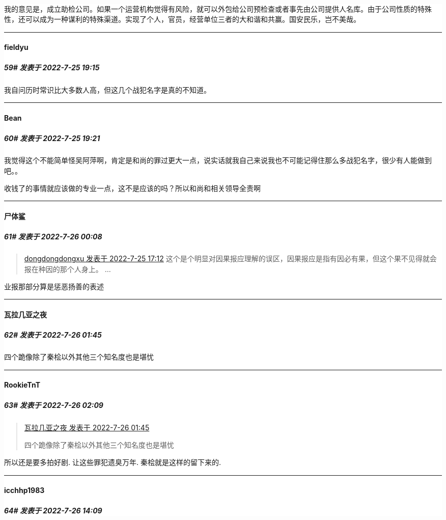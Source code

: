我的意见是，成立助检公司。如果一个运营机构觉得有风险，就可以外包给公司预检查或者事先由公司提供人名库。由于公司性质的特殊性，还可以成为一种谋利的特殊渠道。实现了个人，官员，经营单位三者的大和谐和共赢。国安民乐，岂不美哉。

*****

####  fieldyu  
##### 59#       发表于 2022-7-25 19:15

我自问历时常识比大多数人高，但这几个战犯名字是真的不知道。

*****

####  Bean  
##### 60#       发表于 2022-7-25 19:21

我觉得这个不能简单怪吴阿萍啊，肯定是和尚的罪过更大一点，说实话就我自己来说我也不可能记得住那么多战犯名字，很少有人能做到吧。。

收钱了的事情就应该做的专业一点，这不是应该的吗？所以和尚和相关领导全责啊



*****

####  尸体鲨  
##### 61#       发表于 2022-7-26 00:08

<blockquote><a href="httphttps://bbs.saraba1st.com/2b/forum.php?mod=redirect&amp;goto=findpost&amp;pid=56796071&amp;ptid=2083044" target="_blank">dongdongdongxu 发表于 2022-7-25 17:12</a>
这个是个明显对因果报应理解的误区，因果报应是指有因必有果，但这个果不见得就会报在种因的那个人身上。 ...</blockquote>
业报那部分算是惩恶扬善的表述



*****

####  瓦拉几亚之夜  
##### 62#       发表于 2022-7-26 01:45

四个跪像除了秦桧以外其他三个知名度也是堪忧



*****

####  RookieTnT  
##### 63#       发表于 2022-7-26 02:09

<blockquote><a href="httphttps://bbs.saraba1st.com/2b/forum.php?mod=redirect&amp;goto=findpost&amp;pid=56801479&amp;ptid=2083044" target="_blank">瓦拉几亚之夜 发表于 2022-7-26 01:45</a>

四个跪像除了秦桧以外其他三个知名度也是堪忧</blockquote>
所以还是要多拍好剧. 让这些罪犯遗臭万年. 秦桧就是这样的留下来的.



*****

####  icchhp1983  
##### 64#       发表于 2022-7-26 14:09
